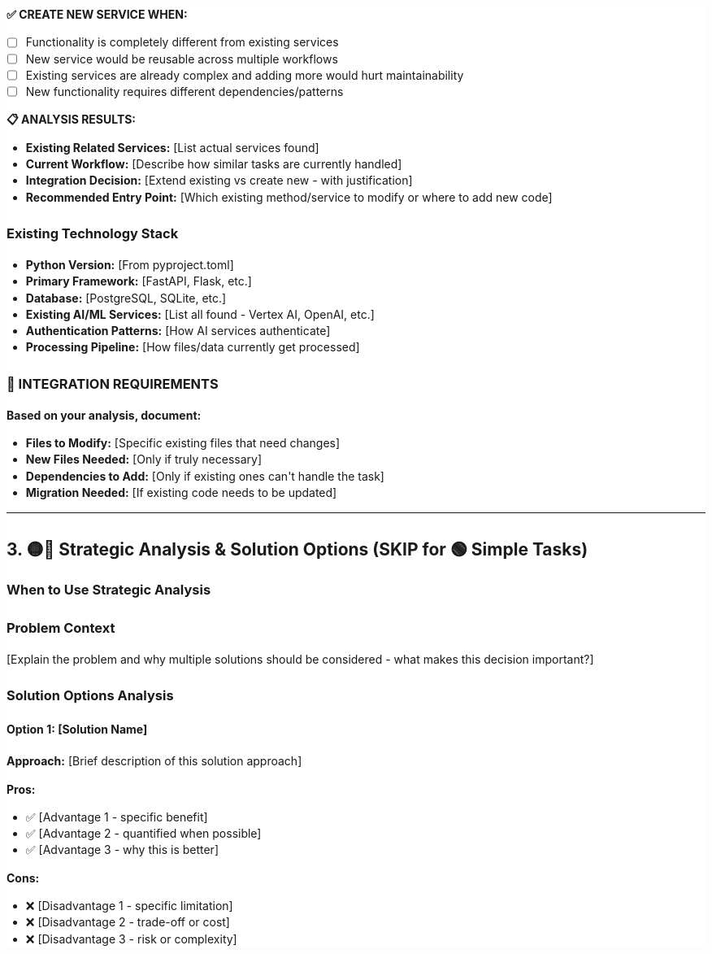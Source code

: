 **✅ CREATE NEW SERVICE WHEN:**
- [ ] Functionality is completely different from existing services
- [ ] New service would be reusable across multiple workflows
- [ ] Existing services are already complex and adding more would hurt maintainability
- [ ] New functionality requires different dependencies/patterns

**📋 ANALYSIS RESULTS:**
- **Existing Related Services:** [List actual services found]
- **Current Workflow:** [Describe how similar tasks are currently handled]
- **Integration Decision:** [Extend existing vs create new - with justification]
- **Recommended Entry Point:** [Which existing method/service to modify or where to add new code]

### Existing Technology Stack

- **Python Version:** [From pyproject.toml]
- **Primary Framework:** [FastAPI, Flask, etc.]
- **Database:** [PostgreSQL, SQLite, etc.]
- **Existing AI/ML Services:** [List all found - Vertex AI, OpenAI, etc.]
- **Authentication Patterns:** [How AI services authenticate]
- **Processing Pipeline:** [How files/data currently get processed]

### 🚨 INTEGRATION REQUIREMENTS
**Based on your analysis, document:**
- **Files to Modify:** [Specific existing files that need changes]
- **New Files Needed:** [Only if truly necessary]
- **Dependencies to Add:** [Only if existing ones can't handle the task]
- **Migration Needed:** [If existing code needs to be updated]

---

## 3. 🟡🔴 Strategic Analysis & Solution Options (SKIP for 🟢 Simple Tasks)

### When to Use Strategic Analysis


### Problem Context

[Explain the problem and why multiple solutions should be considered - what makes this decision important?]

### Solution Options Analysis

#### Option 1: [Solution Name]
**Approach:** [Brief description of this solution approach]

**Pros:**
- ✅ [Advantage 1 - specific benefit]
- ✅ [Advantage 2 - quantified when possible]
- ✅ [Advantage 3 - why this is better]

**Cons:**
- ❌ [Disadvantage 1 - specific limitation]
- ❌ [Disadvantage 2 - trade-off or cost]
- ❌ [Disadvantage 3 - risk or complexity]
